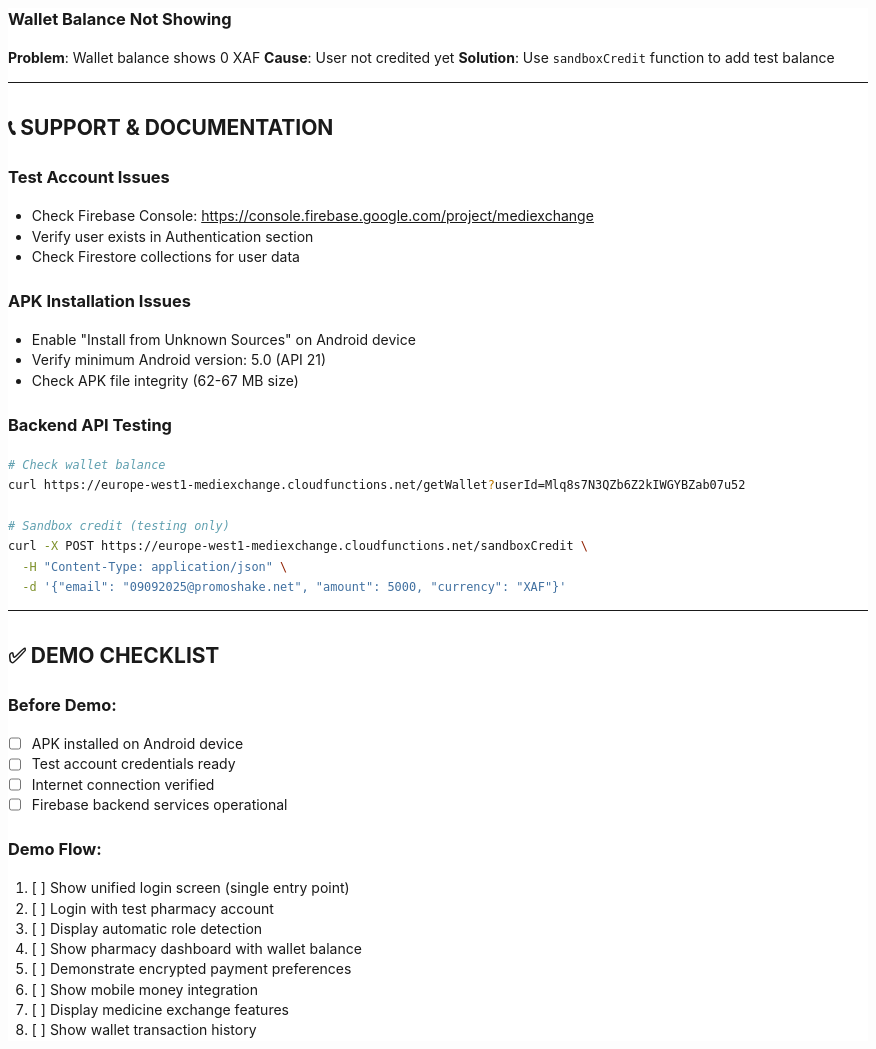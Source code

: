 ### **Wallet Balance Not Showing**
**Problem**: Wallet balance shows 0 XAF
**Cause**: User not credited yet
**Solution**: Use `sandboxCredit` function to add test balance

---

## 📞 **SUPPORT & DOCUMENTATION**

### **Test Account Issues**
- Check Firebase Console: https://console.firebase.google.com/project/mediexchange
- Verify user exists in Authentication section
- Check Firestore collections for user data

### **APK Installation Issues**
- Enable "Install from Unknown Sources" on Android device
- Verify minimum Android version: 5.0 (API 21)
- Check APK file integrity (62-67 MB size)

### **Backend API Testing**
```bash
# Check wallet balance
curl https://europe-west1-mediexchange.cloudfunctions.net/getWallet?userId=Mlq8s7N3QZb6Z2kIWGYBZab07u52

# Sandbox credit (testing only)
curl -X POST https://europe-west1-mediexchange.cloudfunctions.net/sandboxCredit \
  -H "Content-Type: application/json" \
  -d '{"email": "09092025@promoshake.net", "amount": 5000, "currency": "XAF"}'
```

---

## ✅ **DEMO CHECKLIST**

### **Before Demo:**
- [ ] APK installed on Android device
- [ ] Test account credentials ready
- [ ] Internet connection verified
- [ ] Firebase backend services operational

### **Demo Flow:**
1. [ ] Show unified login screen (single entry point)
2. [ ] Login with test pharmacy account
3. [ ] Display automatic role detection
4. [ ] Show pharmacy dashboard with wallet balance
5. [ ] Demonstrate encrypted payment preferences
6. [ ] Show mobile money integration
7. [ ] Display medicine exchange features
8. [ ] Show wallet transaction history
